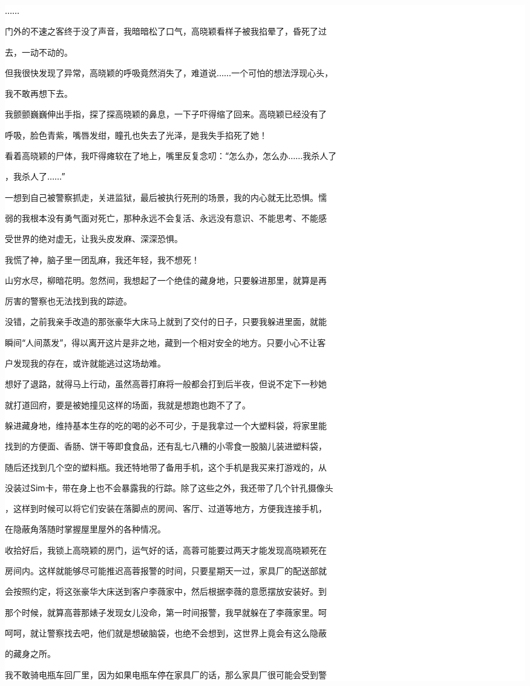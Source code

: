 ……

门外的不速之客终于没了声音，我暗暗松了口气，高晓颖看样子被我掐晕了，昏死了过

去，一动不动的。

但我很快发现了异常，高晓颖的呼吸竟然消失了，难道说……一个可怕的想法浮现心头，

我不敢再想下去。

我颤颤巍巍伸出手指，探了探高晓颖的鼻息，一下子吓得缩了回来。高晓颖已经没有了

呼吸，脸色青紫，嘴唇发绀，瞳孔也失去了光泽，是我失手掐死了她！

看着高晓颖的尸体，我吓得瘫软在了地上，嘴里反复念叨：“怎么办，怎么办……我杀人了

，我杀人了……”

一想到自己被警察抓走，关进监狱，最后被执行死刑的场景，我的内心就无比恐惧。懦

弱的我根本没有勇气面对死亡，那种永远不会复活、永远没有意识、不能思考、不能感

受世界的绝对虚无，让我头皮发麻、深深恐惧。

我慌了神，脑子里一团乱麻，我还年轻，我不想死！

山穷水尽，柳暗花明。忽然间，我想起了一个绝佳的藏身地，只要躲进那里，就算是再

厉害的警察也无法找到我的踪迹。

没错，之前我亲手改造的那张豪华大床马上就到了交付的日子，只要我躲进里面，就能

瞬间“人间蒸发”，得以离开这片是非之地，藏到一个相对安全的地方。只要小心不让客

户发现我的存在，或许就能逃过这场劫难。

想好了退路，就得马上行动，虽然高蓉打麻将一般都会打到后半夜，但说不定下一秒她

就打道回府，要是被她撞见这样的场面，我就是想跑也跑不了了。

躲进藏身地，维持基本生存的吃的喝的必不可少，于是我拿过一个大塑料袋，将家里能

找到的方便面、香肠、饼干等即食食品，还有乱七八糟的小零食一股脑儿装进塑料袋，

随后还找到几个空的塑料瓶。我还特地带了备用手机，这个手机是我买来打游戏的，从

没装过Sim卡，带在身上也不会暴露我的行踪。除了这些之外，我还带了几个针孔摄像头

，这样到时候可以将它们安装在落脚点的房间、客厅、过道等地方，方便我连接手机，

在隐蔽角落随时掌握屋里屋外的各种情况。

收拾好后，我锁上高晓颖的房门，运气好的话，高蓉可能要过两天才能发现高晓颖死在

房间内。这样就能够尽可能推迟高蓉报警的时间，只要星期天一过，家具厂的配送部就

会按照约定，将这张豪华大床送到客户李薇家中，然后根据李薇的意愿摆放安装好。到

那个时候，就算高蓉那婊子发现女儿没命，第一时间报警，我早就躲在了李薇家里。呵

呵呵，就让警察找去吧，他们就是想破脑袋，也绝不会想到，这世界上竟会有这么隐蔽

的藏身之所。

我不敢骑电瓶车回厂里，因为如果电瓶车停在家具厂的话，那么家具厂很可能会受到警
